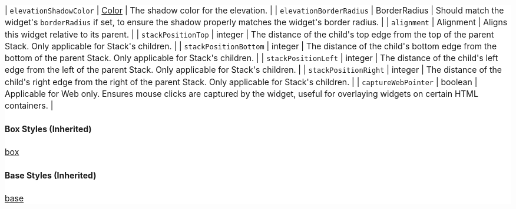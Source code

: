| `elevationShadowColor`            | [Color](/widget-reference/types#Color)                     | The shadow color for the elevation.                                                                                                    |
| `elevationBorderRadius`           | BorderRadius                                               | Should match the widget's `borderRadius` if set, to ensure the shadow properly matches the widget's border radius.                     |
| `alignment`                       | Alignment                                                  | Aligns this widget relative to its parent.                                                                                             |
| `stackPositionTop`                | integer                                                    | The distance of the child's top edge from the top of the parent Stack. Only applicable for Stack's children.                           |
| `stackPositionBottom`             | integer                                                    | The distance of the child's bottom edge from the bottom of the parent Stack. Only applicable for Stack's children.                     |
| `stackPositionLeft`               | integer                                                    | The distance of the child's left edge from the left of the parent Stack. Only applicable for Stack's children.                         |
| `stackPositionRight`              | integer                                                    | The distance of the child's right edge from the right of the parent Stack. Only applicable for Stack's children.                       |
| `captureWebPointer`               | boolean                                                    | Applicable for Web only. Ensures mouse clicks are captured by the widget, useful for overlaying widgets on certain HTML containers.    |

#### Box Styles (Inherited)

[box](_snippets/box-styles.md ':include')


#### Base Styles (Inherited)

[base](_snippets/base-styles.md ':include')